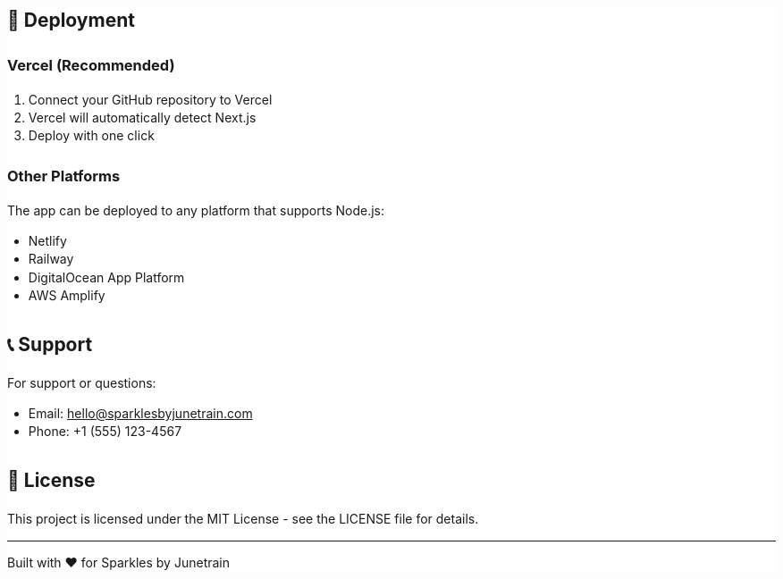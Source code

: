 ## 🚀 Deployment

### Vercel (Recommended)
1. Connect your GitHub repository to Vercel
2. Vercel will automatically detect Next.js
3. Deploy with one click

### Other Platforms
The app can be deployed to any platform that supports Node.js:
- Netlify
- Railway
- DigitalOcean App Platform
- AWS Amplify

## 📞 Support

For support or questions:
- Email: hello@sparklesbyjunetrain.com
- Phone: +1 (555) 123-4567

## 📄 License

This project is licensed under the MIT License - see the LICENSE file for details.

---

Built with ❤️ for Sparkles by Junetrain
